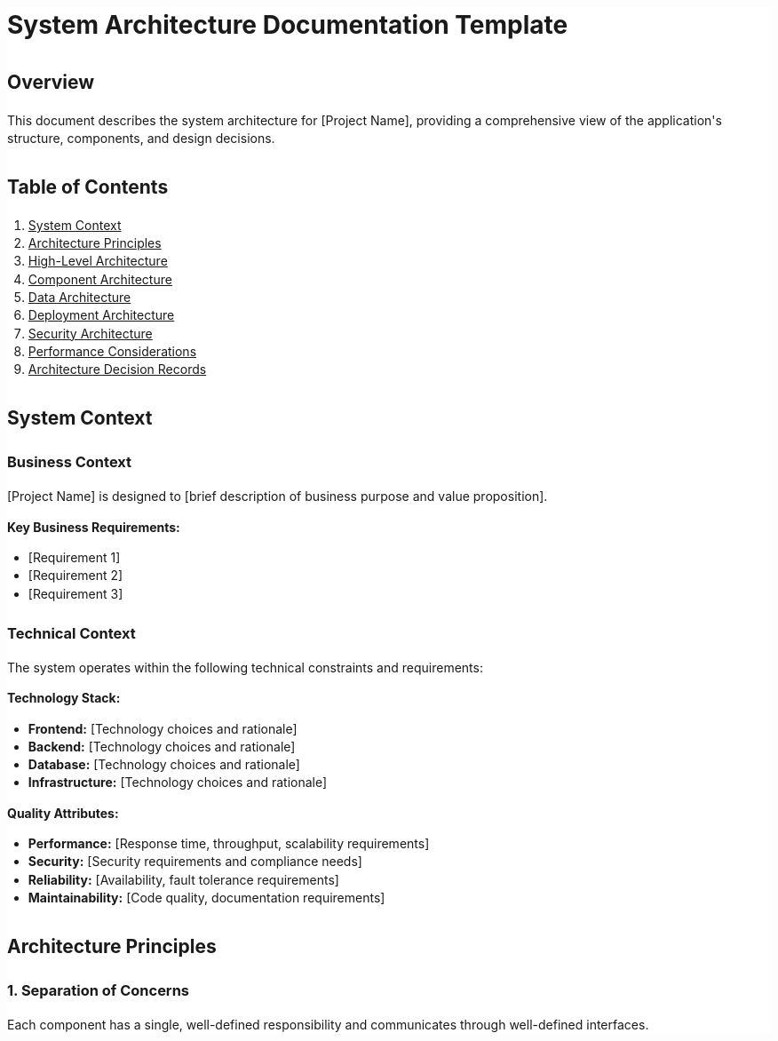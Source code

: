 # System Architecture Documentation Template

## Overview

This document describes the system architecture for [Project Name], providing a comprehensive view of the application's structure, components, and design decisions.

## Table of Contents

1. [System Context](#system-context)
2. [Architecture Principles](#architecture-principles)
3. [High-Level Architecture](#high-level-architecture)
4. [Component Architecture](#component-architecture)
5. [Data Architecture](#data-architecture)
6. [Deployment Architecture](#deployment-architecture)
7. [Security Architecture](#security-architecture)
8. [Performance Considerations](#performance-considerations)
9. [Architecture Decision Records](#architecture-decision-records)

## System Context

### Business Context
[Project Name] is designed to [brief description of business purpose and value proposition].

**Key Business Requirements:**
- [Requirement 1]
- [Requirement 2]
- [Requirement 3]

### Technical Context
The system operates within the following technical constraints and requirements:

**Technology Stack:**
- **Frontend:** [Technology choices and rationale]
- **Backend:** [Technology choices and rationale]
- **Database:** [Technology choices and rationale]
- **Infrastructure:** [Technology choices and rationale]

**Quality Attributes:**
- **Performance:** [Response time, throughput, scalability requirements]
- **Security:** [Security requirements and compliance needs]
- **Reliability:** [Availability, fault tolerance requirements]
- **Maintainability:** [Code quality, documentation requirements]

## Architecture Principles

### 1. Separation of Concerns
Each component has a single, well-defined responsibility and communicates through well-defined interfaces.
